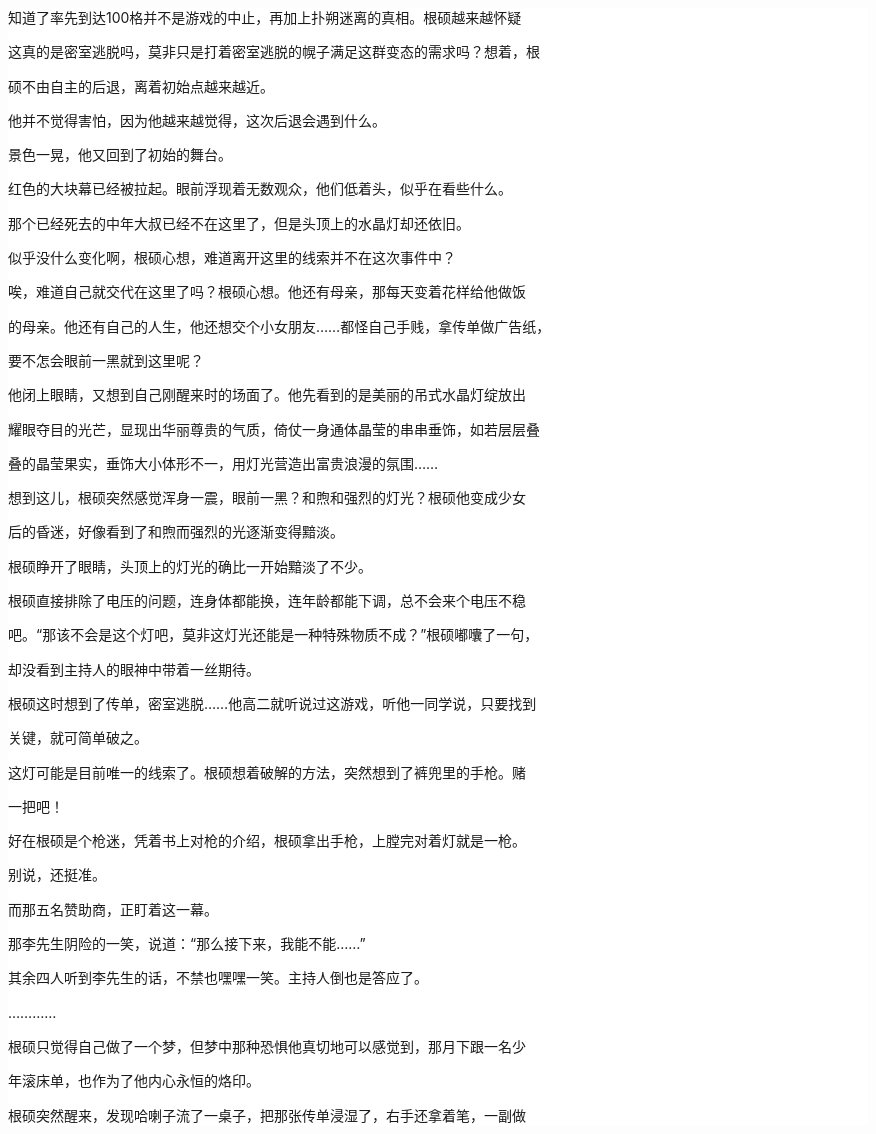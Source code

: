 知道了率先到达100格并不是游戏的中止，再加上扑朔迷离的真相。根硕越来越怀疑

这真的是密室逃脱吗，莫非只是打着密室逃脱的幌子满足这群变态的需求吗？想着，根

硕不由自主的后退，离着初始点越来越近。

他并不觉得害怕，因为他越来越觉得，这次后退会遇到什么。

景色一晃，他又回到了初始的舞台。

红色的大块幕已经被拉起。眼前浮现着无数观众，他们低着头，似乎在看些什么。

那个已经死去的中年大叔已经不在这里了，但是头顶上的水晶灯却还依旧。

似乎没什么变化啊，根硕心想，难道离开这里的线索并不在这次事件中？

唉，难道自己就交代在这里了吗？根硕心想。他还有母亲，那每天变着花样给他做饭

的母亲。他还有自己的人生，他还想交个小女朋友……都怪自己手贱，拿传单做广告纸，

要不怎会眼前一黑就到这里呢？

他闭上眼睛，又想到自己刚醒来时的场面了。他先看到的是美丽的吊式水晶灯绽放出

耀眼夺目的光芒，显现出华丽尊贵的气质，倚仗一身通体晶莹的串串垂饰，如若层层叠

叠的晶莹果实，垂饰大小体形不一，用灯光营造出富贵浪漫的氛围……

想到这儿，根硕突然感觉浑身一震，眼前一黑？和煦和强烈的灯光？根硕他变成少女

后的昏迷，好像看到了和煦而强烈的光逐渐变得黯淡。

根硕睁开了眼睛，头顶上的灯光的确比一开始黯淡了不少。

根硕直接排除了电压的问题，连身体都能换，连年龄都能下调，总不会来个电压不稳

吧。“那该不会是这个灯吧，莫非这灯光还能是一种特殊物质不成？”根硕嘟囔了一句，

却没看到主持人的眼神中带着一丝期待。

根硕这时想到了传单，密室逃脱……他高二就听说过这游戏，听他一同学说，只要找到

关键，就可简单破之。

这灯可能是目前唯一的线索了。根硕想着破解的方法，突然想到了裤兜里的手枪。赌

一把吧！

好在根硕是个枪迷，凭着书上对枪的介绍，根硕拿出手枪，上膛完对着灯就是一枪。

别说，还挺准。

而那五名赞助商，正盯着这一幕。

那李先生阴险的一笑，说道：“那么接下来，我能不能……”

其余四人听到李先生的话，不禁也嘿嘿一笑。主持人倒也是答应了。

…………

根硕只觉得自己做了一个梦，但梦中那种恐惧他真切地可以感觉到，那月下跟一名少

年滚床单，也作为了他内心永恒的烙印。

根硕突然醒来，发现哈喇子流了一桌子，把那张传单浸湿了，右手还拿着笔，一副做
